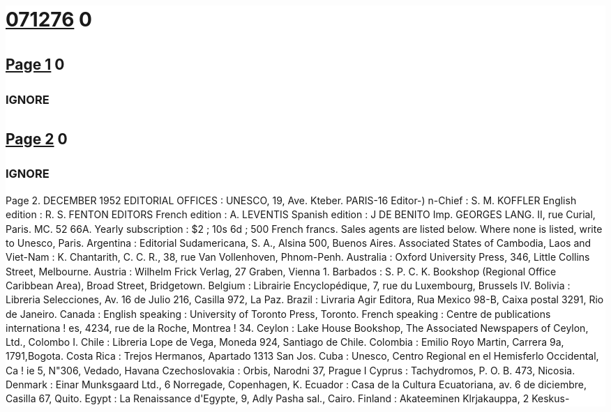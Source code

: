 # [071276](071276engo.pdf) 0

## [Page 1](071276engo.pdf#page=1) 0

### IGNORE

## [Page 2](071276engo.pdf#page=2) 0

### IGNORE

Page 2. DECEMBER 1952
EDITORIAL OFFICES :
UNESCO, 19, Ave. Kteber. PARIS-16
Editor-) n-Chief : S. M. KOFFLER
English edition : R. S. FENTON
EDITORS French edition : A. LEVENTIS
Spanish edition : J DE BENITO
Imp. GEORGES LANG. II, rue Curial, Paris.
MC. 52 66A.
Yearly subscription : $2 ; 10s 6d ; 500 French
francs. Sales agents are listed below.
Where none is listed, write to Unesco, Paris.
Argentina : Editorial Sudamericana, S. A., Alsina
500, Buenos Aires.
Associated States of Cambodia, Laos and
Viet-Nam : K. Chantarith, C. C. R., 38, rue Van
Vollenhoven, Phnom-Penh.
Australia : Oxford University Press, 346, Little
Collins Street, Melbourne.
Austria : Wilhelm Frick Verlag, 27 Graben,
Vienna 1.
Barbados : S. P. C. K. Bookshop (Regional Office
Caribbean Area), Broad Street, Bridgetown.
Belgium : Librairie Encyclopédique, 7, rue du
Luxembourg, Brussels IV.
Bolivia : Libreria Selecciones, Av. 16 de Julio
216, Casilla 972, La Paz.
Brazil : Livraria Agir Editora, Rua Mexico 98-B,
Caixa postal 3291, Rio de Janeiro.
Canada : English speaking : University of Toronto
Press, Toronto. French speaking : Centre de
publications internationa ! es, 4234, rue de la
Roche, Montrea ! 34.
Ceylon : Lake House Bookshop, The Associated
Newspapers of Ceylon, Ltd., Colombo I.
Chile : Libreria Lope de Vega, Moneda 924,
Santiago de Chile.
Colombia : Emilio Royo Martin, Carrera 9a, 1791,Bogota.
Costa Rica : Trejos Hermanos, Apartado 1313
San Jos.
Cuba : Unesco, Centro Regional en el Hemisferlo
Occidental, Ca ! ie 5, N"306, Vedado, Havana
Czechoslovakia : Orbis, Narodni 37, Prague I
Cyprus : Tachydromos, P. O. B. 473, Nicosia.
Denmark : Einar Munksgaard Ltd., 6 Norregade,
Copenhagen, K.
Ecuador : Casa de la Cultura Ecuatoriana, av.
6 de diciembre, Casilla 67, Quito.
Egypt : La Renaissance d'Egypte, 9, Adly Pasha
sal., Cairo.
Finland : Akateeminen Klrjakauppa, 2 Keskus-